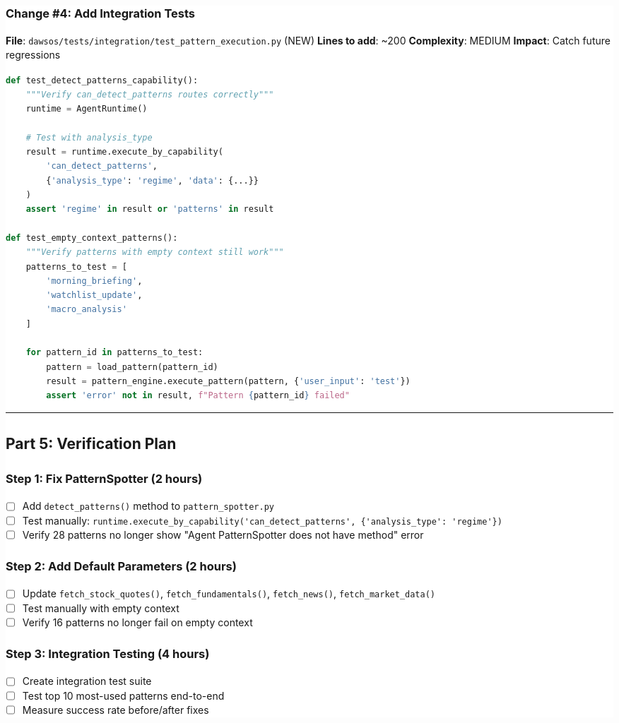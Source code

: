 ### Change #4: Add Integration Tests
**File**: `dawsos/tests/integration/test_pattern_execution.py` (NEW)
**Lines to add**: ~200
**Complexity**: MEDIUM
**Impact**: Catch future regressions

```python
def test_detect_patterns_capability():
    """Verify can_detect_patterns routes correctly"""
    runtime = AgentRuntime()

    # Test with analysis_type
    result = runtime.execute_by_capability(
        'can_detect_patterns',
        {'analysis_type': 'regime', 'data': {...}}
    )
    assert 'regime' in result or 'patterns' in result

def test_empty_context_patterns():
    """Verify patterns with empty context still work"""
    patterns_to_test = [
        'morning_briefing',
        'watchlist_update',
        'macro_analysis'
    ]

    for pattern_id in patterns_to_test:
        pattern = load_pattern(pattern_id)
        result = pattern_engine.execute_pattern(pattern, {'user_input': 'test'})
        assert 'error' not in result, f"Pattern {pattern_id} failed"
```

---

## Part 5: Verification Plan

### Step 1: Fix PatternSpotter (2 hours)
- [ ] Add `detect_patterns()` method to `pattern_spotter.py`
- [ ] Test manually: `runtime.execute_by_capability('can_detect_patterns', {'analysis_type': 'regime'})`
- [ ] Verify 28 patterns no longer show "Agent PatternSpotter does not have method" error

### Step 2: Add Default Parameters (2 hours)
- [ ] Update `fetch_stock_quotes()`, `fetch_fundamentals()`, `fetch_news()`, `fetch_market_data()`
- [ ] Test manually with empty context
- [ ] Verify 16 patterns no longer fail on empty context

### Step 3: Integration Testing (4 hours)
- [ ] Create integration test suite
- [ ] Test top 10 most-used patterns end-to-end
- [ ] Measure success rate before/after fixes
